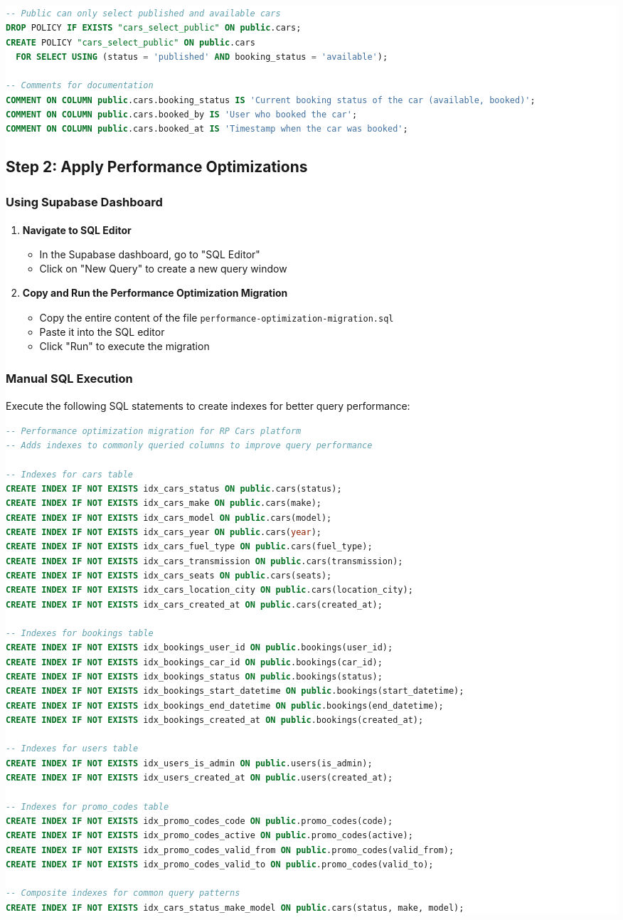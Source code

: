```sql
-- Public can only select published and available cars
DROP POLICY IF EXISTS "cars_select_public" ON public.cars;
CREATE POLICY "cars_select_public" ON public.cars
  FOR SELECT USING (status = 'published' AND booking_status = 'available');

-- Comments for documentation
COMMENT ON COLUMN public.cars.booking_status IS 'Current booking status of the car (available, booked)';
COMMENT ON COLUMN public.cars.booked_by IS 'User who booked the car';
COMMENT ON COLUMN public.cars.booked_at IS 'Timestamp when the car was booked';
```

## Step 2: Apply Performance Optimizations

### Using Supabase Dashboard

1. **Navigate to SQL Editor**
   - In the Supabase dashboard, go to "SQL Editor"
   - Click on "New Query" to create a new query window

2. **Copy and Run the Performance Optimization Migration**
   - Copy the entire content of the file `performance-optimization-migration.sql`
   - Paste it into the SQL editor
   - Click "Run" to execute the migration

### Manual SQL Execution

Execute the following SQL statements to create indexes for better query performance:

```sql
-- Performance optimization migration for RP Cars platform
-- Adds indexes to commonly queried columns to improve query performance

-- Indexes for cars table
CREATE INDEX IF NOT EXISTS idx_cars_status ON public.cars(status);
CREATE INDEX IF NOT EXISTS idx_cars_make ON public.cars(make);
CREATE INDEX IF NOT EXISTS idx_cars_model ON public.cars(model);
CREATE INDEX IF NOT EXISTS idx_cars_year ON public.cars(year);
CREATE INDEX IF NOT EXISTS idx_cars_fuel_type ON public.cars(fuel_type);
CREATE INDEX IF NOT EXISTS idx_cars_transmission ON public.cars(transmission);
CREATE INDEX IF NOT EXISTS idx_cars_seats ON public.cars(seats);
CREATE INDEX IF NOT EXISTS idx_cars_location_city ON public.cars(location_city);
CREATE INDEX IF NOT EXISTS idx_cars_created_at ON public.cars(created_at);

-- Indexes for bookings table
CREATE INDEX IF NOT EXISTS idx_bookings_user_id ON public.bookings(user_id);
CREATE INDEX IF NOT EXISTS idx_bookings_car_id ON public.bookings(car_id);
CREATE INDEX IF NOT EXISTS idx_bookings_status ON public.bookings(status);
CREATE INDEX IF NOT EXISTS idx_bookings_start_datetime ON public.bookings(start_datetime);
CREATE INDEX IF NOT EXISTS idx_bookings_end_datetime ON public.bookings(end_datetime);
CREATE INDEX IF NOT EXISTS idx_bookings_created_at ON public.bookings(created_at);

-- Indexes for users table
CREATE INDEX IF NOT EXISTS idx_users_is_admin ON public.users(is_admin);
CREATE INDEX IF NOT EXISTS idx_users_created_at ON public.users(created_at);

-- Indexes for promo_codes table
CREATE INDEX IF NOT EXISTS idx_promo_codes_code ON public.promo_codes(code);
CREATE INDEX IF NOT EXISTS idx_promo_codes_active ON public.promo_codes(active);
CREATE INDEX IF NOT EXISTS idx_promo_codes_valid_from ON public.promo_codes(valid_from);
CREATE INDEX IF NOT EXISTS idx_promo_codes_valid_to ON public.promo_codes(valid_to);

-- Composite indexes for common query patterns
CREATE INDEX IF NOT EXISTS idx_cars_status_make_model ON public.cars(status, make, model);
```